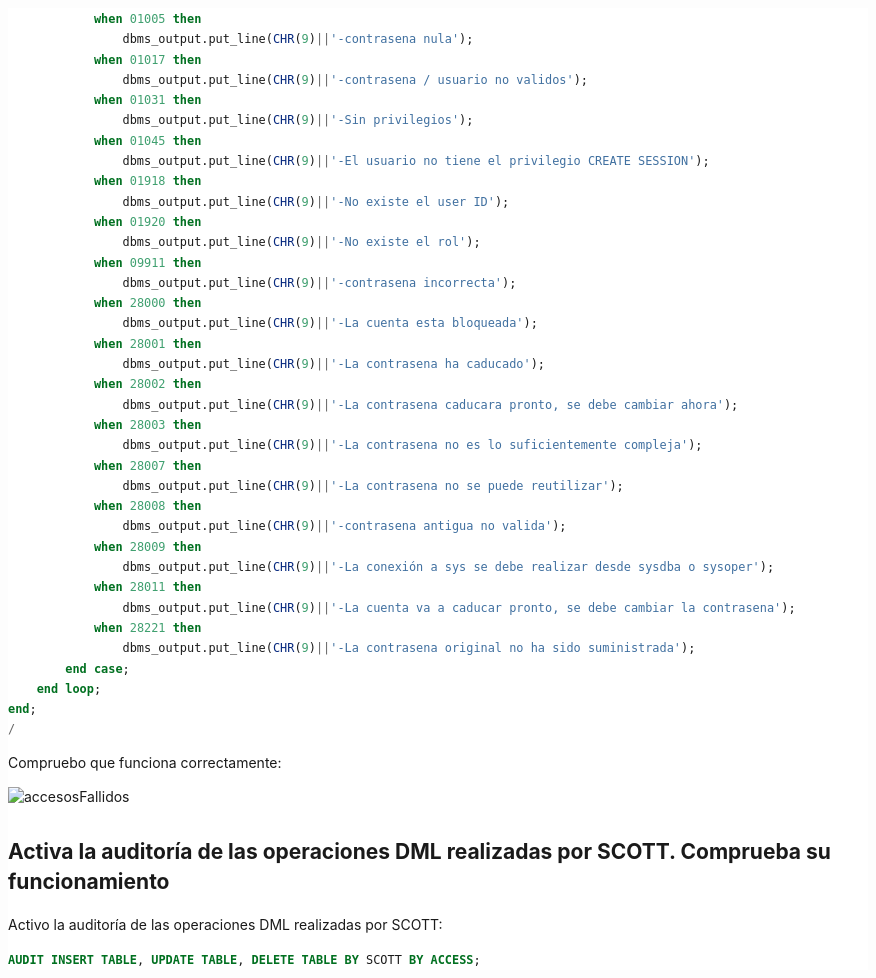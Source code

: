 ```sql
            when 01005 then
                dbms_output.put_line(CHR(9)||'-contrasena nula');
            when 01017 then
                dbms_output.put_line(CHR(9)||'-contrasena / usuario no validos');
            when 01031 then
                dbms_output.put_line(CHR(9)||'-Sin privilegios');
            when 01045 then
                dbms_output.put_line(CHR(9)||'-El usuario no tiene el privilegio CREATE SESSION');
            when 01918 then
                dbms_output.put_line(CHR(9)||'-No existe el user ID');
            when 01920 then
                dbms_output.put_line(CHR(9)||'-No existe el rol');
            when 09911 then
                dbms_output.put_line(CHR(9)||'-contrasena incorrecta');
            when 28000 then
                dbms_output.put_line(CHR(9)||'-La cuenta esta bloqueada');
            when 28001 then
                dbms_output.put_line(CHR(9)||'-La contrasena ha caducado');
            when 28002 then
                dbms_output.put_line(CHR(9)||'-La contrasena caducara pronto, se debe cambiar ahora');
            when 28003 then
                dbms_output.put_line(CHR(9)||'-La contrasena no es lo suficientemente compleja');
            when 28007 then
                dbms_output.put_line(CHR(9)||'-La contrasena no se puede reutilizar');
            when 28008 then
                dbms_output.put_line(CHR(9)||'-contrasena antigua no valida');
            when 28009 then
                dbms_output.put_line(CHR(9)||'-La conexión a sys se debe realizar desde sysdba o sysoper');
            when 28011 then
                dbms_output.put_line(CHR(9)||'-La cuenta va a caducar pronto, se debe cambiar la contrasena');
            when 28221 then
                dbms_output.put_line(CHR(9)||'-La contrasena original no ha sido suministrada');
        end case;
    end loop;
end;
/
```

Compruebo que funciona correctamente:

![accesosFallidos](https://i.imgur.com/FGHbSQV.png)

## Activa la auditoría de las operaciones DML realizadas por SCOTT. Comprueba su funcionamiento

Activo la auditoría de las operaciones DML realizadas por SCOTT:

```sql
AUDIT INSERT TABLE, UPDATE TABLE, DELETE TABLE BY SCOTT BY ACCESS;
```
